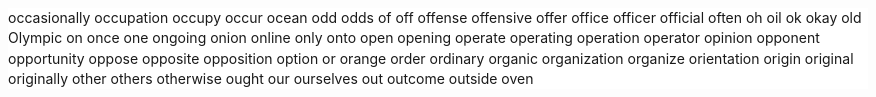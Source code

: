 occasionally
occupation
occupy
occur
ocean
odd
odds
of
off
offense
offensive
offer
office
officer
official
often
oh
oil
ok
okay
old
Olympic
on
once
one
ongoing
onion
online
only
onto
open
opening
operate
operating
operation
operator
opinion
opponent
opportunity
oppose
opposite
opposition
option
or
orange
order
ordinary
organic
organization
organize
orientation
origin
original
originally
other
others
otherwise
ought
our
ourselves
out
outcome
outside
oven